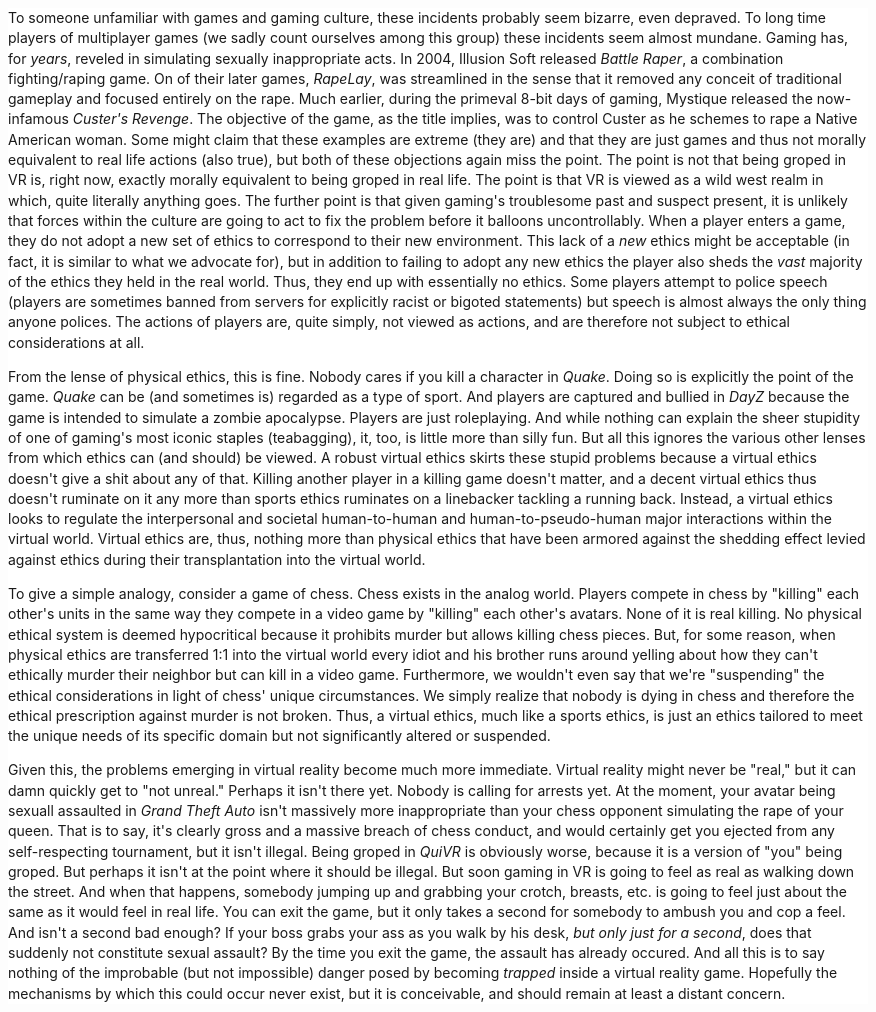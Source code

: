 To someone unfamiliar with games and gaming culture, these incidents probably seem bizarre, even depraved. To long time players of multiplayer games (we sadly count ourselves among this group) these incidents seem almost mundane. Gaming has, for _years_, reveled in simulating sexually inappropriate acts. In 2004, Illusion Soft released _Battle Raper_, a combination fighting/raping game. On of their later games, _RapeLay_, was streamlined in the sense that it removed any conceit of traditional gameplay and focused entirely on the rape. Much earlier, during the primeval 8-bit days of gaming, Mystique released the now-infamous _Custer&#39;s Revenge_. The objective of the game, as the title implies, was to control Custer as he schemes to rape a Native American woman. Some might claim that these examples are extreme (they are) and that they are just games and thus not morally equivalent to real life actions (also true), but both of these objections again miss the point. The point is not that being groped in VR is, right now, exactly morally equivalent to being groped in real life. The point is that VR is viewed as a wild west realm in which, quite literally anything goes. The further point is that given gaming&#39;s troublesome past and suspect present, it is unlikely that forces within the culture are going to act to fix the problem before it balloons uncontrollably. When a player enters a game, they do not adopt a new set of ethics to correspond to their new environment. This lack of a _new_ ethics might be acceptable (in fact, it is similar to what we advocate for), but in addition to failing to adopt any new ethics the player also sheds the _vast_ majority of the ethics they held in the real world. Thus, they end up with essentially no ethics. Some players attempt to police speech (players are sometimes banned from servers for explicitly racist or bigoted statements) but speech is almost always the only thing anyone polices. The actions of players are, quite simply, not viewed as actions, and are therefore not subject to ethical considerations at all.

From the lense of physical ethics, this is fine. Nobody cares if you kill a character in _Quake_. Doing so is explicitly the point of the game. _Quake_ can be (and sometimes is) regarded as a type of sport. And players are captured and bullied in _DayZ_ because the game is intended to simulate a zombie apocalypse. Players are just roleplaying. And while nothing can explain the sheer stupidity of one of gaming&#39;s most iconic staples (teabagging), it, too, is little more than silly fun. But all this ignores the various other lenses from which ethics can (and should) be viewed. A robust virtual ethics skirts these stupid problems because a virtual ethics doesn&#39;t give a shit about any of that. Killing another player in a killing game doesn&#39;t matter, and a decent virtual ethics thus doesn&#39;t ruminate on it any more than sports ethics ruminates on a linebacker tackling a running back. Instead, a virtual ethics looks to regulate the interpersonal and societal human-to-human and human-to-pseudo-human major interactions within the virtual world. Virtual ethics are, thus, nothing more than physical ethics that have been armored against the shedding effect levied against ethics during their transplantation into the virtual world.

To give a simple analogy, consider a game of chess. Chess exists in the analog world. Players compete in chess by &quot;killing&quot; each other&#39;s units in the same way they compete in a video game by &quot;killing&quot; each other&#39;s avatars. None of it is real killing. No physical ethical system is deemed hypocritical because it prohibits murder but allows killing chess pieces. But, for some reason, when physical ethics are transferred 1:1 into the virtual world every idiot and his brother runs around yelling about how they can&#39;t ethically murder their neighbor but can kill in a video game. Furthermore, we wouldn&#39;t even say that we&#39;re &quot;suspending&quot; the ethical considerations in light of chess&#39; unique circumstances. We simply realize that nobody is dying in chess and therefore the ethical prescription against murder is not broken. Thus, a virtual ethics, much like a sports ethics, is just an ethics tailored to meet the unique needs of its specific domain but not significantly altered or suspended.

Given this, the problems emerging in virtual reality become much more immediate. Virtual reality might never be &quot;real,&quot; but it can damn quickly get to &quot;not unreal.&quot; Perhaps it isn&#39;t there yet. Nobody is calling for arrests yet. At the moment, your avatar being sexuall assaulted in _Grand Theft Auto_ isn&#39;t massively more inappropriate than your chess opponent simulating the rape of your queen. That is to say, it&#39;s clearly gross and a massive breach of chess conduct, and would certainly get you ejected from any self-respecting tournament, but it isn&#39;t illegal. Being groped in _QuiVR_ is obviously worse, because it is a version of &quot;you&quot; being groped. But perhaps it isn&#39;t at the point where it should be illegal. But soon gaming in VR is going to feel as real as walking down the street. And when that happens, somebody jumping up and grabbing your crotch, breasts, etc. is going to feel just about the same as it would feel in real life. You can exit the game, but it only takes a second for somebody to ambush you and cop a feel. And isn&#39;t a second bad enough? If your boss grabs your ass as you walk by his desk, _but only just for a second_, does that suddenly not constitute sexual assault? By the time you exit the game, the assault has already occured. And all this is to say nothing of the improbable (but not impossible) danger posed by becoming _trapped_ inside a virtual reality game. Hopefully the mechanisms by which this could occur never exist, but it is conceivable, and should remain at least a distant concern.
